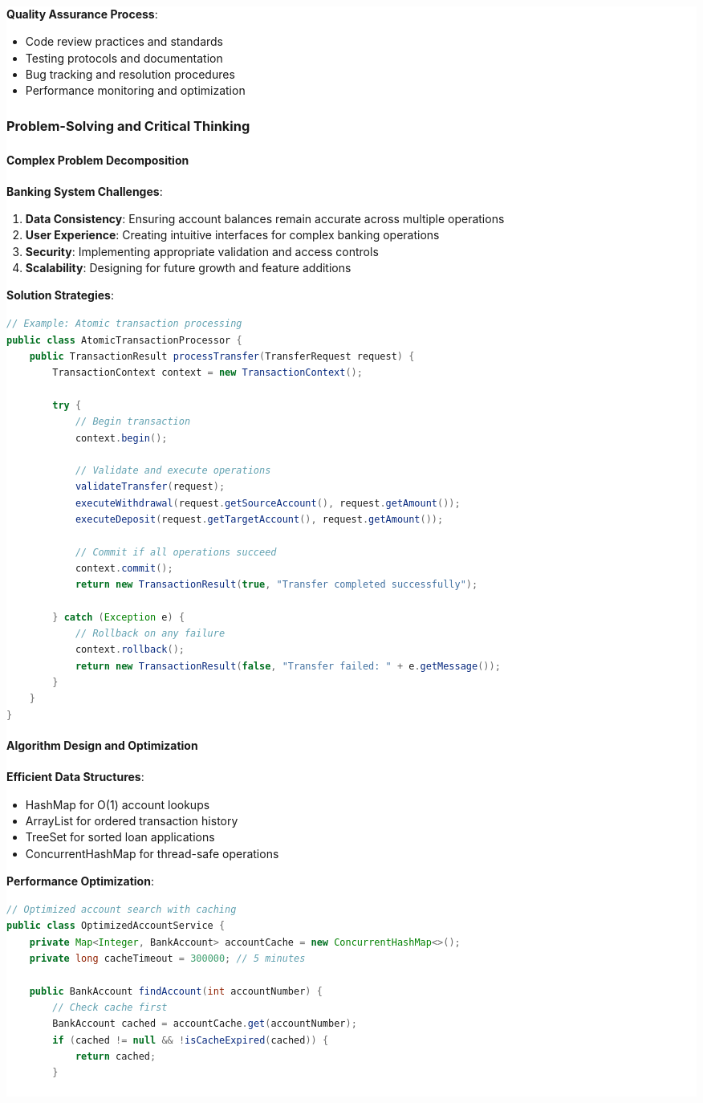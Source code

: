 **Quality Assurance Process**:
- Code review practices and standards
- Testing protocols and documentation
- Bug tracking and resolution procedures
- Performance monitoring and optimization

### Problem-Solving and Critical Thinking

#### Complex Problem Decomposition
**Banking System Challenges**:
1. **Data Consistency**: Ensuring account balances remain accurate across multiple operations
2. **User Experience**: Creating intuitive interfaces for complex banking operations
3. **Security**: Implementing appropriate validation and access controls
4. **Scalability**: Designing for future growth and feature additions

**Solution Strategies**:
```java
// Example: Atomic transaction processing
public class AtomicTransactionProcessor {
    public TransactionResult processTransfer(TransferRequest request) {
        TransactionContext context = new TransactionContext();
        
        try {
            // Begin transaction
            context.begin();
            
            // Validate and execute operations
            validateTransfer(request);
            executeWithdrawal(request.getSourceAccount(), request.getAmount());
            executeDeposit(request.getTargetAccount(), request.getAmount());
            
            // Commit if all operations succeed
            context.commit();
            return new TransactionResult(true, "Transfer completed successfully");
            
        } catch (Exception e) {
            // Rollback on any failure
            context.rollback();
            return new TransactionResult(false, "Transfer failed: " + e.getMessage());
        }
    }
}
```

#### Algorithm Design and Optimization
**Efficient Data Structures**:
- HashMap for O(1) account lookups
- ArrayList for ordered transaction history
- TreeSet for sorted loan applications
- ConcurrentHashMap for thread-safe operations

**Performance Optimization**:
```java
// Optimized account search with caching
public class OptimizedAccountService {
    private Map<Integer, BankAccount> accountCache = new ConcurrentHashMap<>();
    private long cacheTimeout = 300000; // 5 minutes
    
    public BankAccount findAccount(int accountNumber) {
        // Check cache first
        BankAccount cached = accountCache.get(accountNumber);
        if (cached != null && !isCacheExpired(cached)) {
            return cached;
        }
        
```